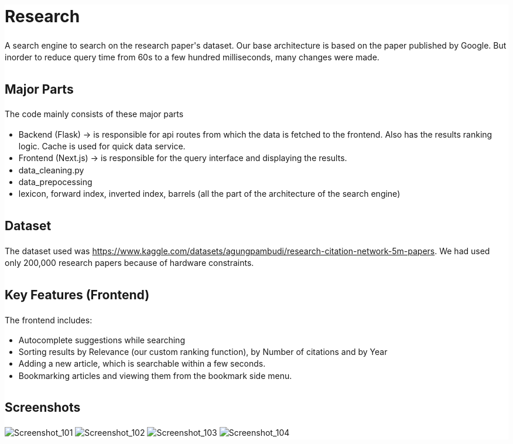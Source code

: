 # Research

A search engine to search on the research paper's dataset. Our base architecture is based on the paper published by Google. But inorder to reduce query time from 60s to a few hundred milliseconds, many changes were made.

## Major Parts
The code mainly consists of these major parts
- Backend (Flask) -> is responsible for api routes from which the data is fetched to the frontend. Also has the results ranking logic. Cache is used for quick data service.
- Frontend (Next.js) -> is responsible for the query interface and displaying the results.
- data_cleaning.py
- data_prepocessing
- lexicon, forward index, inverted index, barrels (all the part of the architecture of the search engine)

## Dataset
The dataset used was https://www.kaggle.com/datasets/agungpambudi/research-citation-network-5m-papers. We had used only 200,000 research papers because of hardware constraints.

## Key Features (Frontend)
The frontend includes:
- Autocomplete suggestions while searching
- Sorting results by Relevance (our custom ranking function), by Number of citations and by Year
- Adding a new article, which is searchable within a few seconds.
- Bookmarking articles and viewing them from the bookmark side menu.

## Screenshots
<img width="1920" height="1080" alt="Screenshot_101" src="https://github.com/user-attachments/assets/a6ef162d-3a4a-4422-87cd-7b7043f1055d" />
<img width="1920" height="1080" alt="Screenshot_102" src="https://github.com/user-attachments/assets/8c30c2d8-f70f-4fae-be3c-bc39347f1497" />
<img width="1920" height="1080" alt="Screenshot_103" src="https://github.com/user-attachments/assets/49ba7200-33bb-4dbe-973d-c03f21d10f15" />
<img width="1920" height="1080" alt="Screenshot_104" src="https://github.com/user-attachments/assets/029370f9-f989-4524-bb4c-14eca09f7f1a" />
